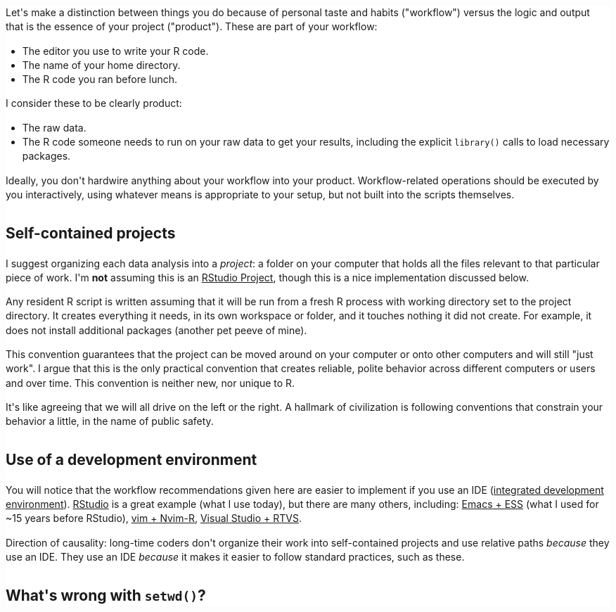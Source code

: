 Let's make a distinction between things you do because of personal taste and habits ("workflow") versus the logic and output that is the essence of your project ("product"). These are part of your workflow:

  * The editor you use to write your R code.
  * The name of your home directory.
  * The R code you ran before lunch.
  
I consider these to be clearly product:

  * The raw data.
  * The R code someone needs to run on your raw data to get your results, including the explicit `library()` calls to load necessary packages.
  
Ideally, you don't hardwire anything about your workflow into your product. Workflow-related operations should be executed by you interactively, using whatever means is appropriate to your setup, but not built into the scripts themselves.

## Self-contained projects

I suggest organizing each data analysis into a *project*: a folder on your computer that holds all the files relevant to that particular piece of work. I'm **not** assuming this is an [RStudio Project](https://support.rstudio.com/hc/en-us/articles/200526207-Using-Projects), though this is a nice implementation discussed below.

Any resident R script is written assuming that it will be run from a fresh R process with working directory set to the project directory. It creates everything it needs, in its own workspace or folder, and it touches nothing it did not create. For example, it does not install additional packages (another pet peeve of mine).

This convention guarantees that the project can be moved around on your computer or onto other computers and will still "just work". I argue that this is the only practical convention that creates reliable, polite behavior across different computers or users and over time. This convention is neither new, nor unique to R.

It's like agreeing that we will all drive on the left or the right. A hallmark of civilization is following conventions that constrain your behavior a little, in the name of public safety.

## Use of a development environment

You will notice that the workflow recommendations given here are
easier to implement if you use an IDE ([integrated development
environment](https://en.wikipedia.org/wiki/Integrated_development_environment)). [RStudio](https://www.rstudio.com/products/rstudio-desktop/)
is a great example (what I use today), but there are many others, including: [Emacs + ESS](https://ess.r-project.org) (what I used for ~15 years before RStudio), [vim + Nvim-R](https://medium.com/@kadek/turning-vim-into-an-r-ide-cd9602e8c217), [Visual Studio + RTVS](https://docs.microsoft.com/en-us/visualstudio/rtvs/).

Direction of causality: long-time coders don't organize their work into self-contained projects and use relative paths *because* they use an IDE. They use an IDE *because* it makes it easier to follow standard practices, such as these.

## What's wrong with `setwd()`?
